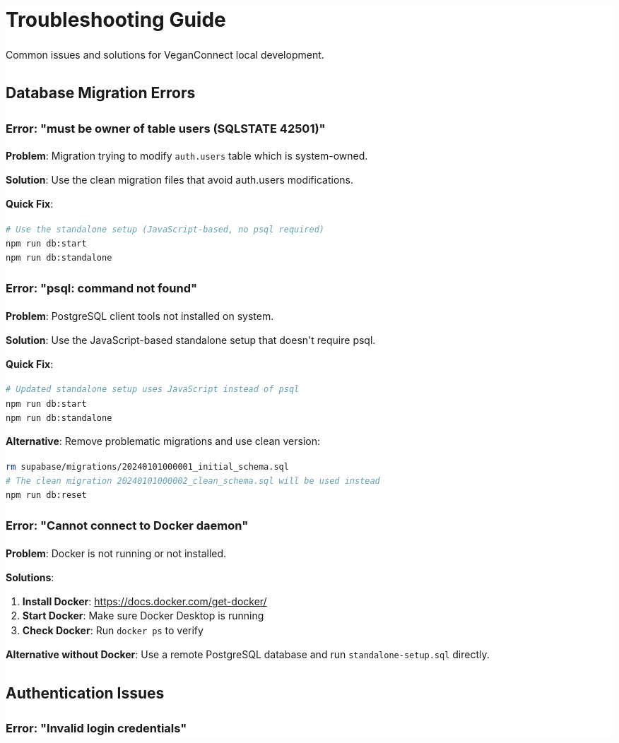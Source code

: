 # Troubleshooting Guide

Common issues and solutions for VeganConnect local development.

## Database Migration Errors

### Error: "must be owner of table users (SQLSTATE 42501)"

**Problem**: Migration trying to modify `auth.users` table which is system-owned.

**Solution**: Use the clean migration files that avoid auth.users modifications.

**Quick Fix**:
```bash
# Use the standalone setup (JavaScript-based, no psql required)
npm run db:start
npm run db:standalone
```

### Error: \"psql: command not found\"

**Problem**: PostgreSQL client tools not installed on system.

**Solution**: Use the JavaScript-based standalone setup that doesn't require psql.

**Quick Fix**:
```bash
# Updated standalone setup uses JavaScript instead of psql
npm run db:start
npm run db:standalone
```

**Alternative**: Remove problematic migrations and use clean version:
```bash
rm supabase/migrations/20240101000001_initial_schema.sql
# The clean migration 20240101000002_clean_schema.sql will be used instead
npm run db:reset
```

### Error: "Cannot connect to Docker daemon"

**Problem**: Docker is not running or not installed.

**Solutions**:
1. **Install Docker**: https://docs.docker.com/get-docker/
2. **Start Docker**: Make sure Docker Desktop is running
3. **Check Docker**: Run `docker ps` to verify

**Alternative without Docker**:
Use a remote PostgreSQL database and run `standalone-setup.sql` directly.

## Authentication Issues

### Error: "Invalid login credentials"
